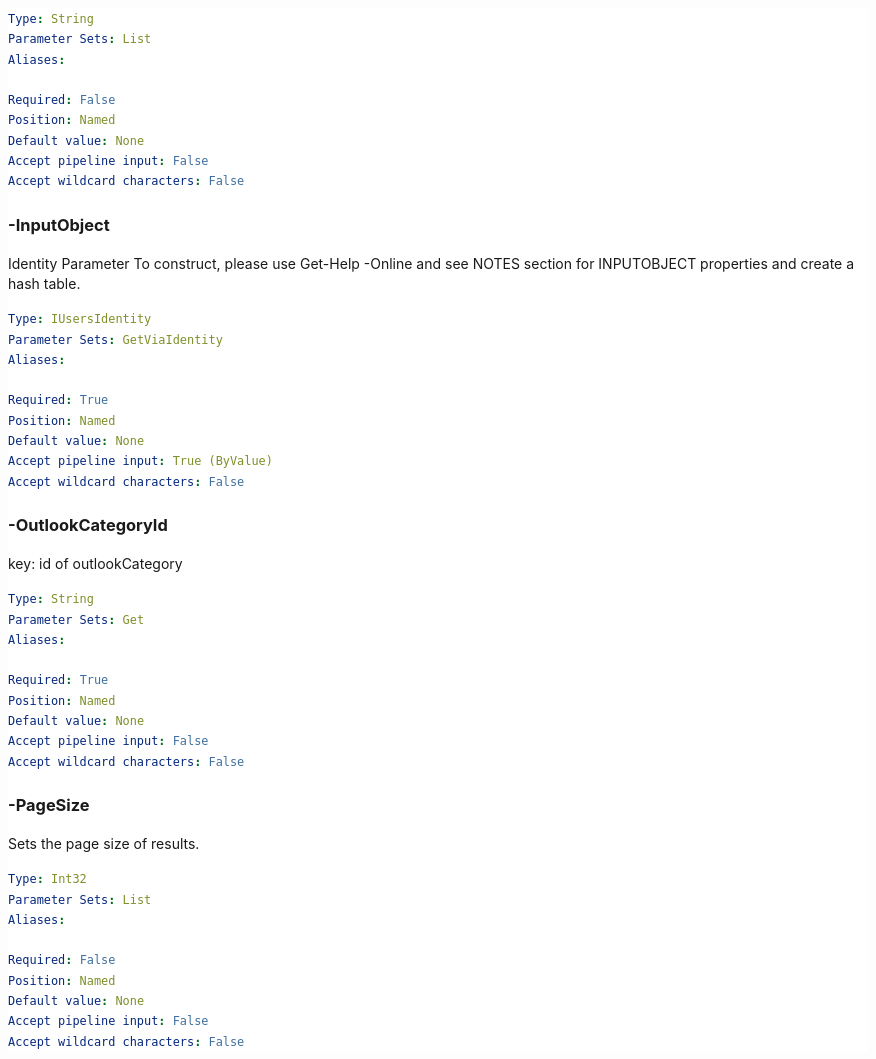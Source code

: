 ```yaml
Type: String
Parameter Sets: List
Aliases:

Required: False
Position: Named
Default value: None
Accept pipeline input: False
Accept wildcard characters: False
```

### -InputObject
Identity Parameter
To construct, please use Get-Help -Online and see NOTES section for INPUTOBJECT properties and create a hash table.

```yaml
Type: IUsersIdentity
Parameter Sets: GetViaIdentity
Aliases:

Required: True
Position: Named
Default value: None
Accept pipeline input: True (ByValue)
Accept wildcard characters: False
```

### -OutlookCategoryId
key: id of outlookCategory

```yaml
Type: String
Parameter Sets: Get
Aliases:

Required: True
Position: Named
Default value: None
Accept pipeline input: False
Accept wildcard characters: False
```

### -PageSize
Sets the page size of results.

```yaml
Type: Int32
Parameter Sets: List
Aliases:

Required: False
Position: Named
Default value: None
Accept pipeline input: False
Accept wildcard characters: False
```
